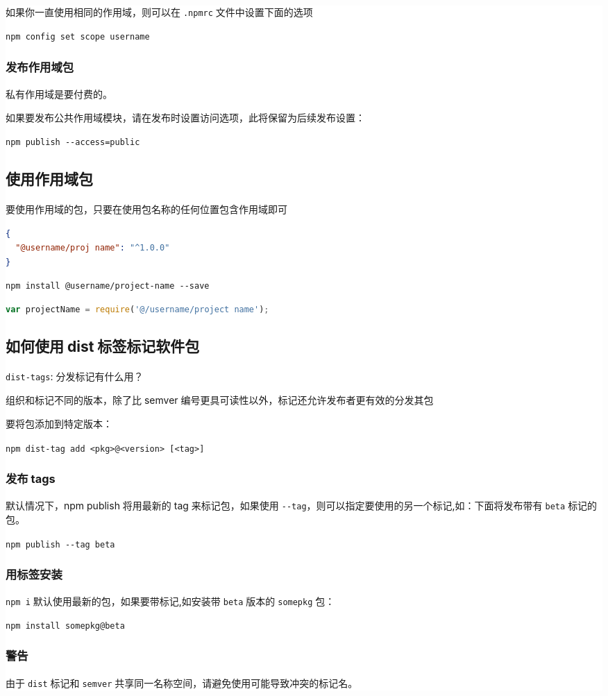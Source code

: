 如果你一直使用相同的作用域，则可以在 `.npmrc` 文件中设置下面的选项

`npm config set scope username`

### 发布作用域包

私有作用域是要付费的。

如果要发布公共作用域模块，请在发布时设置访问选项，此将保留为后续发布设置：

`npm publish --access=public`

## 使用作用域包

要使用作用域的包，只要在使用包名称的任何位置包含作用域即可


```json
{
  "@username/proj name": "^1.0.0"
}
```

```bath
npm install @username/project-name --save
```

```js
var projectName = require('@/username/project name');
```

## 如何使用 dist 标签标记软件包

`dist-tags`: 分发标记有什么用？

组织和标记不同的版本，除了比 semver 编号更具可读性以外，标记还允许发布者更有效的分发其包

要将包添加到特定版本：

```bath
npm dist-tag add <pkg>@<version> [<tag>]
```

### 发布 tags

默认情况下，npm publish 将用最新的 tag 来标记包，如果使用 `--tag`，则可以指定要使用的另一个标记,如：下面将发布带有 `beta` 标记的包。

`npm publish --tag beta`

### 用标签安装

`npm i` 默认使用最新的包，如果要带标记,如安装带 `beta` 版本的 `somepkg` 包：

`npm install somepkg@beta`

### 警告

由于 `dist` 标记和 `semver` 共享同一名称空间，请避免使用可能导致冲突的标记名。
